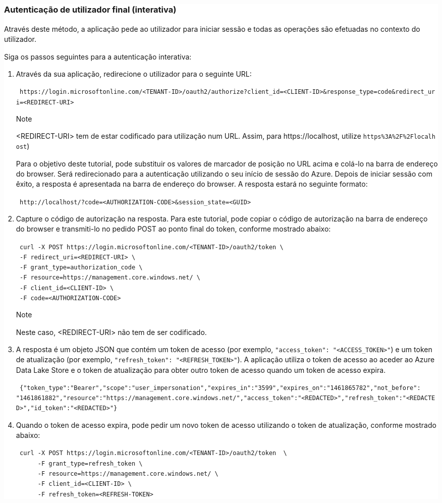 ### <a name="end-user-authentication-interactive"></a>Autenticação de utilizador final (interativa)
Através deste método, a aplicação pede ao utilizador para iniciar sessão e todas as operações são efetuadas no contexto do utilizador. 

Siga os passos seguintes para a autenticação interativa:

1. Através da sua aplicação, redirecione o utilizador para o seguinte URL:
   
        https://login.microsoftonline.com/<TENANT-ID>/oauth2/authorize?client_id=<CLIENT-ID>&response_type=code&redirect_uri=<REDIRECT-URI>
   
   > [!NOTE]
   > \<REDIRECT-URI> tem de estar codificado para utilização num URL. Assim, para https://localhost, utilize `https%3A%2F%2Flocalhost`)
   > 
   > 
   
    Para o objetivo deste tutorial, pode substituir os valores de marcador de posição no URL acima e colá-lo na barra de endereço do browser. Será redirecionado para a autenticação utilizando o seu início de sessão do Azure. Depois de iniciar sessão com êxito, a resposta é apresentada na barra de endereço do browser. A resposta estará no seguinte formato:
   
        http://localhost/?code=<AUTHORIZATION-CODE>&session_state=<GUID>
2. Capture o código de autorização na resposta. Para este tutorial, pode copiar o código de autorização na barra de endereço do browser e transmiti-lo no pedido POST ao ponto final do token, conforme mostrado abaixo:
   
        curl -X POST https://login.microsoftonline.com/<TENANT-ID>/oauth2/token \
        -F redirect_uri=<REDIRECT-URI> \
        -F grant_type=authorization_code \
        -F resource=https://management.core.windows.net/ \
        -F client_id=<CLIENT-ID> \
        -F code=<AUTHORIZATION-CODE>
   
   > [!NOTE]
   > Neste caso, \<REDIRECT-URI> não tem de ser codificado.
   > 
   > 
3. A resposta é um objeto JSON que contém um token de acesso (por exemplo, `"access_token": "<ACCESS_TOKEN>"`) e um token de atualização (por exemplo, `"refresh_token": "<REFRESH_TOKEN>"`). A aplicação utiliza o token de acesso ao aceder ao Azure Data Lake Store e o token de atualização para obter outro token de acesso quando um token de acesso expira.
   
        {"token_type":"Bearer","scope":"user_impersonation","expires_in":"3599","expires_on":"1461865782","not_before":    "1461861882","resource":"https://management.core.windows.net/","access_token":"<REDACTED>","refresh_token":"<REDACTED>","id_token":"<REDACTED>"}
4. Quando o token de acesso expira, pode pedir um novo token de acesso utilizando o token de atualização, conforme mostrado abaixo:
   
        curl -X POST https://login.microsoftonline.com/<TENANT-ID>/oauth2/token  \
             -F grant_type=refresh_token \
             -F resource=https://management.core.windows.net/ \
             -F client_id=<CLIENT-ID> \
             -F refresh_token=<REFRESH-TOKEN>
